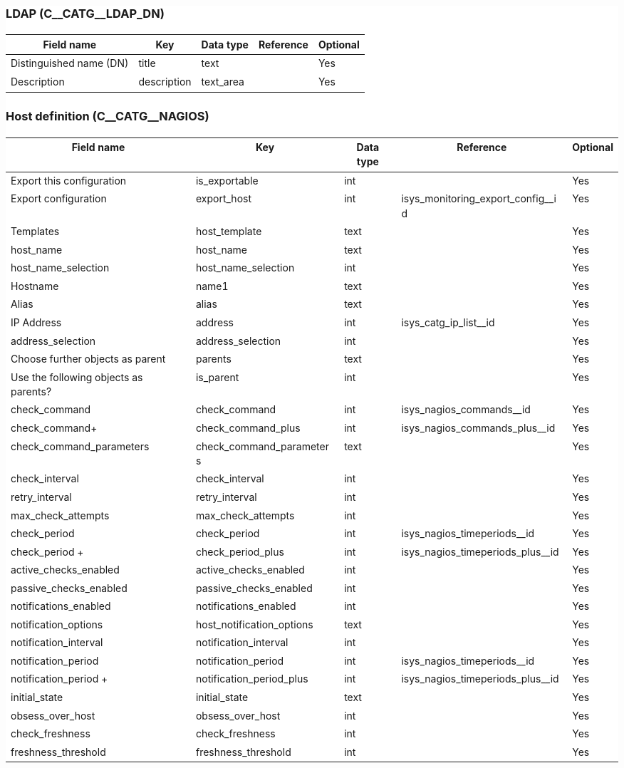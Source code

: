 ### LDAP (C\_\_CATG\_\_LDAP\_DN)

| Field name | Key | Data type | Reference | Optional |
| --- | --- | --- | --- | --- |
| Distinguished name (DN) | title | text |     | Yes |
| Description | description | text\_area |     | Yes |

### Host definition (C\_\_CATG\_\_NAGIOS)

| Field name | Key | Data type | Reference | Optional |
| --- | --- | --- | --- | --- |
| Export this configuration | is\_exportable | int |     | Yes |
| Export configuration | export\_host | int | isys\_monitoring\_export\_config\_\_id | Yes |
| Templates | host\_template | text |     | Yes |
| host\_name | host\_name | text |     | Yes |
| host\_name\_selection | host\_name\_selection | int |     | Yes |
| Hostname | name1 | text |     | Yes |
| Alias | alias | text |     | Yes |
| IP Address | address | int | isys\_catg\_ip\_list\_\_id | Yes |
| address\_selection | address\_selection | int |     | Yes |
| Choose further objects as parent | parents | text |     | Yes |
| Use the following objects as parents? | is\_parent | int |     | Yes |
| check\_command | check\_command | int | isys\_nagios\_commands\_\_id | Yes |
| check\_command+ | check\_command\_plus | int | isys\_nagios\_commands\_plus\_\_id | Yes |
| check\_command\_parameters | check\_command\_parameters | text |     | Yes |
| check\_interval | check\_interval | int |     | Yes |
| retry\_interval | retry\_interval | int |     | Yes |
| max\_check\_attempts | max\_check\_attempts | int |     | Yes |
| check\_period | check\_period | int | isys\_nagios\_timeperiods\_\_id | Yes |
| check\_period + | check\_period\_plus | int | isys\_nagios\_timeperiods\_plus\_\_id | Yes |
| active\_checks\_enabled | active\_checks\_enabled | int |     | Yes |
| passive\_checks\_enabled | passive\_checks\_enabled | int |     | Yes |
| notifications\_enabled | notifications\_enabled | int |     | Yes |
| notification\_options | host\_notification\_options | text |     | Yes |
| notification\_interval | notification\_interval | int |     | Yes |
| notification\_period | notification\_period | int | isys\_nagios\_timeperiods\_\_id | Yes |
| notification\_period + | notification\_period\_plus | int | isys\_nagios\_timeperiods\_plus\_\_id | Yes |
| initial\_state | initial\_state | text |     | Yes |
| obsess\_over\_host | obsess\_over\_host | int |     | Yes |
| check\_freshness | check\_freshness | int |     | Yes |
| freshness\_threshold | freshness\_threshold | int |     | Yes |
